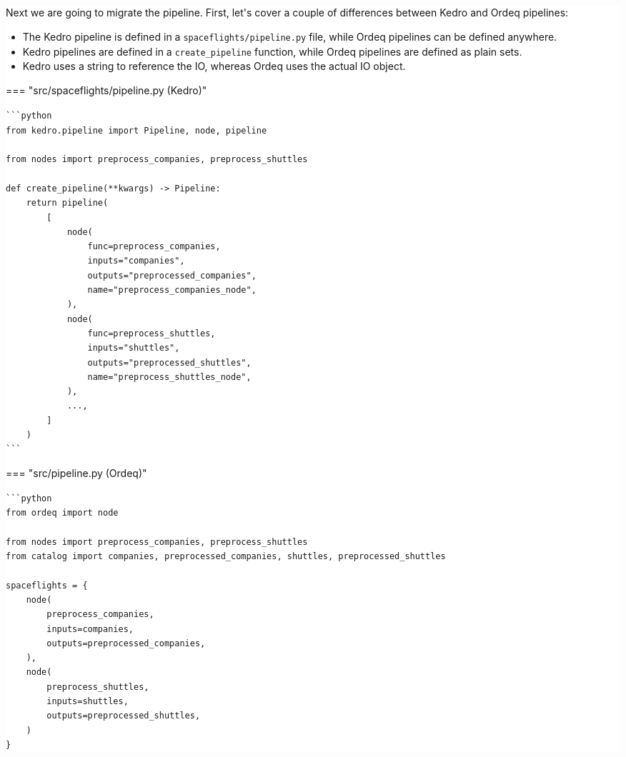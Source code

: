 Next we are going to migrate the pipeline.
First, let's cover a couple of differences between Kedro and Ordeq pipelines:

- The Kedro pipeline is defined in a `spaceflights/pipeline.py` file, while Ordeq pipelines can be defined anywhere.
- Kedro pipelines are defined in a `create_pipeline` function, while Ordeq pipelines are defined as plain sets.
- Kedro uses a string to reference the IO, whereas Ordeq uses the actual IO object.

=== "src/spaceflights/pipeline.py (Kedro)"

    ```python
    from kedro.pipeline import Pipeline, node, pipeline

    from nodes import preprocess_companies, preprocess_shuttles

    def create_pipeline(**kwargs) -> Pipeline:
        return pipeline(
            [
                node(
                    func=preprocess_companies,
                    inputs="companies",
                    outputs="preprocessed_companies",
                    name="preprocess_companies_node",
                ),
                node(
                    func=preprocess_shuttles,
                    inputs="shuttles",
                    outputs="preprocessed_shuttles",
                    name="preprocess_shuttles_node",
                ),
                ...,
            ]
        )
    ```

=== "src/pipeline.py (Ordeq)"

    ```python
    from ordeq import node

    from nodes import preprocess_companies, preprocess_shuttles
    from catalog import companies, preprocessed_companies, shuttles, preprocessed_shuttles

    spaceflights = {
        node(
            preprocess_companies,
            inputs=companies,
            outputs=preprocessed_companies,
        ),
        node(
            preprocess_shuttles,
            inputs=shuttles,
            outputs=preprocessed_shuttles,
        )
    }
